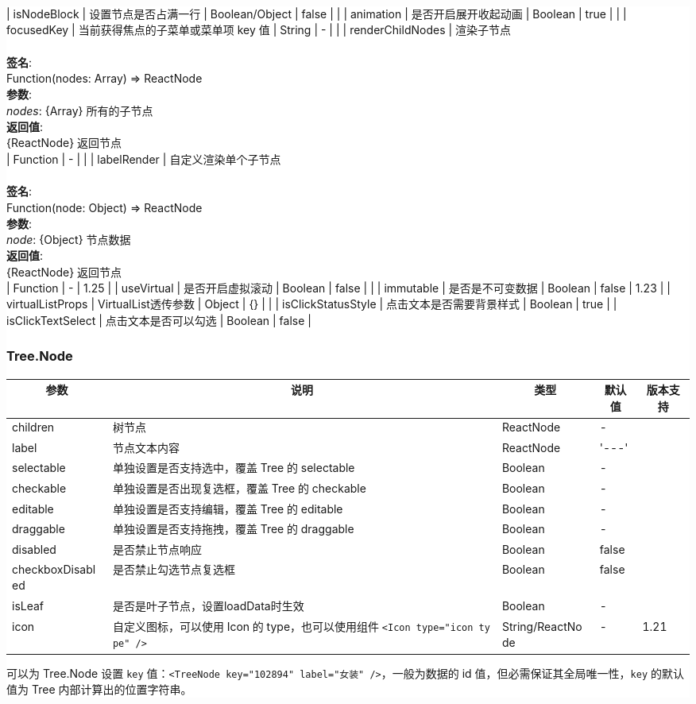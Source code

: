 | isNodeBlock         | 设置节点是否占满一行                                                                                                                                                                                                                                                                                                                                                                                                                  | Boolean/Object          | false      |      |
| animation           | 是否开启展开收起动画                                                                                                                                                                                                                                                                                                                                                                                                                  | Boolean                 | true       |      |
| focusedKey          | 当前获得焦点的子菜单或菜单项 key 值                                                                                                                                                                                                                                                                                                                                                                                                        | String                  | -          |      |
| renderChildNodes    | 渲染子节点<br/><br/>**签名**:<br/>Function(nodes: Array) => ReactNode<br/>**参数**:<br/>_nodes_: {Array} 所有的子节点<br/>**返回值**:<br/>{ReactNode} 返回节点<br/>                                                                                                                                                                                                                                                                               | Function                | -          |      |
| labelRender         | 自定义渲染单个子节点<br/><br/>**签名**:<br/>Function(node: Object) => ReactNode<br/>**参数**:<br/>_node_: {Object} 节点数据<br/>**返回值**:<br/>{ReactNode} 返回节点<br/>                                                                                                                                                                                                                                                                            | Function                | -          | 1.25 |
| useVirtual          | 是否开启虚拟滚动                                                                                                                                                                                                                                                                                                                                                                                                                    | Boolean                 | false      |      |
| immutable           | 是否是不可变数据                                                                                                                                                                                                                                                                                                                                                                                                                    | Boolean                 | false      | 1.23 |
| virtualListProps    | VirtualList透传参数                                                                                                                                                                                                                                                                                                                                                                                                             | Object                  | {}         |      |
| isClickStatusStyle           | 点击文本是否需要背景样式        | Boolean   | true |
| isClickTextSelect          | 点击文本是否可以勾选         | Boolean   | false |
### Tree.Node

| 参数               | 说明                                                         | 类型               | 默认值   | 版本支持 |
| ---------------- | ---------------------------------------------------------- | ---------------- | ----- | ---- |
| children         | 树节点                                                        | ReactNode        | -     |      |
| label            | 节点文本内容                                                     | ReactNode        | '---' |      |
| selectable       | 单独设置是否支持选中，覆盖 Tree 的 selectable                            | Boolean          | -     |      |
| checkable        | 单独设置是否出现复选框，覆盖 Tree 的 checkable                            | Boolean          | -     |      |
| editable         | 单独设置是否支持编辑，覆盖 Tree 的 editable                              | Boolean          | -     |      |
| draggable        | 单独设置是否支持拖拽，覆盖 Tree 的 draggable                             | Boolean          | -     |      |
| disabled         | 是否禁止节点响应                                                   | Boolean          | false |      |
| checkboxDisabled | 是否禁止勾选节点复选框                                                | Boolean          | false |      |
| isLeaf           | 是否是叶子节点，设置loadData时生效                                      | Boolean          | -     |      |
| icon             | 自定义图标，可以使用 Icon 的 type，也可以使用组件 `<Icon type="icon type" />` | String/ReactNode | -     | 1.21 |



可以为 Tree.Node 设置 `key` 值：`<TreeNode key="102894" label="女装" />`，一般为数据的 id 值，但必需保证其全局唯一性，`key` 的默认值为 Tree 内部计算出的位置字符串。


